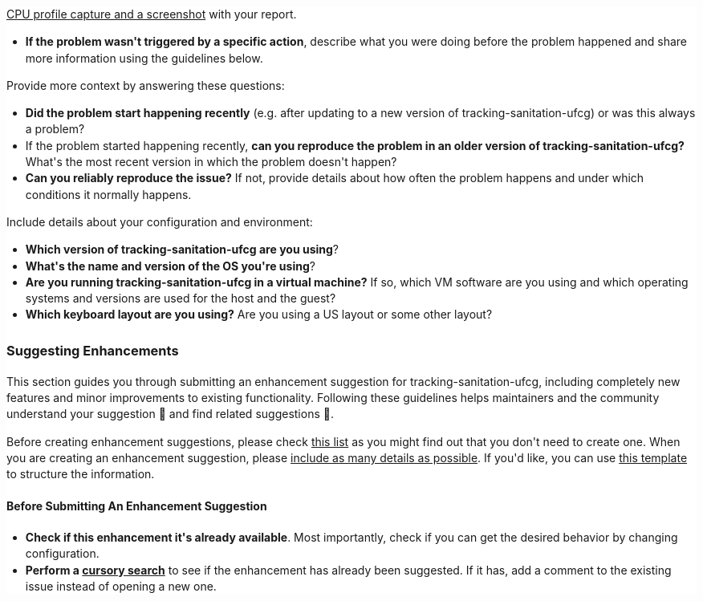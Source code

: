 [CPU profile capture and a screenshot](http://flight-manual.atom.io/hacking-atom/sections/debugging/#diagnose-performance-problems-with-the-dev-tools-cpu-profiler)
 with your report.
* **If the problem wasn't triggered by a specific action**, describe
what you were doing before the problem happened and share more
information using the guidelines below.

Provide more context by answering these questions:

* **Did the problem start happening recently** (e.g. after updating
  to a new version of tracking-sanitation-ufcg) or was this always a problem?
* If the problem started happening recently, **can you reproduce the
problem in an older version of tracking-sanitation-ufcg?** What's the most recent
version in which the problem doesn't happen?
* **Can you reliably reproduce the issue?** If not, provide details
about how often the problem happens and under which conditions it
normally happens.

Include details about your configuration and environment:

* **Which version of tracking-sanitation-ufcg are you using**?
* **What's the name and version of the OS you're using**?
* **Are you running tracking-sanitation-ufcg in a virtual machine?** If so, which VM
software are you using and which operating systems and versions are
used for the host and the guest?
* **Which keyboard layout are you using?** Are you using a US layout
or some other layout?

### Suggesting Enhancements

This section guides you through submitting an enhancement suggestion
for tracking-sanitation-ufcg, including completely new features and minor improvements
 to existing functionality. Following these guidelines helps
 maintainers and the community understand your suggestion :pencil: and
 find related suggestions :mag_right:.

Before creating enhancement suggestions, please check
[this list](#before-submitting-an-enhancement-suggestion) as you might
 find out that you don't need to create one. When you are creating an
 enhancement suggestion, please
 [include as many details as possible](#how-do-i-submit-a-good-enhancement-suggestion).
 If you'd like, you can use
 [this template](#template-for-submitting-enhancement-suggestions) to
 structure the information.

#### Before Submitting An Enhancement Suggestion

* **Check if this enhancement it's already available**. Most importantly,
 check if you can get the desired behavior by changing configuration.
* **Perform a
[cursory search](https://github.com/ddspog/tracking-sanitation-ufcg/issues?utf8=%E2%9C%93&q=is%3Aissue+user%3Addspog+)**
 to see if the enhancement has already been suggested. If it has, add
 a comment to the existing issue instead of opening a new one.
